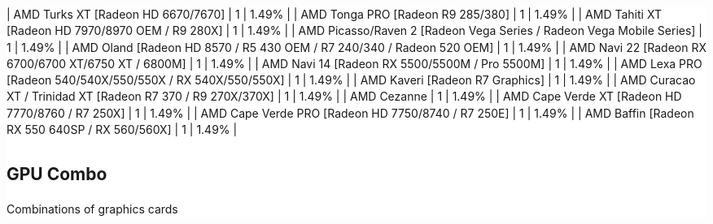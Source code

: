 | AMD Turks XT [Radeon HD 6670/7670]                                          | 1        | 1.49%   |
| AMD Tonga PRO [Radeon R9 285/380]                                           | 1        | 1.49%   |
| AMD Tahiti XT [Radeon HD 7970/8970 OEM / R9 280X]                           | 1        | 1.49%   |
| AMD Picasso/Raven 2 [Radeon Vega Series / Radeon Vega Mobile Series]        | 1        | 1.49%   |
| AMD Oland [Radeon HD 8570 / R5 430 OEM / R7 240/340 / Radeon 520 OEM]       | 1        | 1.49%   |
| AMD Navi 22 [Radeon RX 6700/6700 XT/6750 XT / 6800M]                        | 1        | 1.49%   |
| AMD Navi 14 [Radeon RX 5500/5500M / Pro 5500M]                              | 1        | 1.49%   |
| AMD Lexa PRO [Radeon 540/540X/550/550X / RX 540X/550/550X]                  | 1        | 1.49%   |
| AMD Kaveri [Radeon R7 Graphics]                                             | 1        | 1.49%   |
| AMD Curacao XT / Trinidad XT [Radeon R7 370 / R9 270X/370X]                 | 1        | 1.49%   |
| AMD Cezanne                                                                 | 1        | 1.49%   |
| AMD Cape Verde XT [Radeon HD 7770/8760 / R7 250X]                           | 1        | 1.49%   |
| AMD Cape Verde PRO [Radeon HD 7750/8740 / R7 250E]                          | 1        | 1.49%   |
| AMD Baffin [Radeon RX 550 640SP / RX 560/560X]                              | 1        | 1.49%   |

GPU Combo
---------

Combinations of graphics cards
